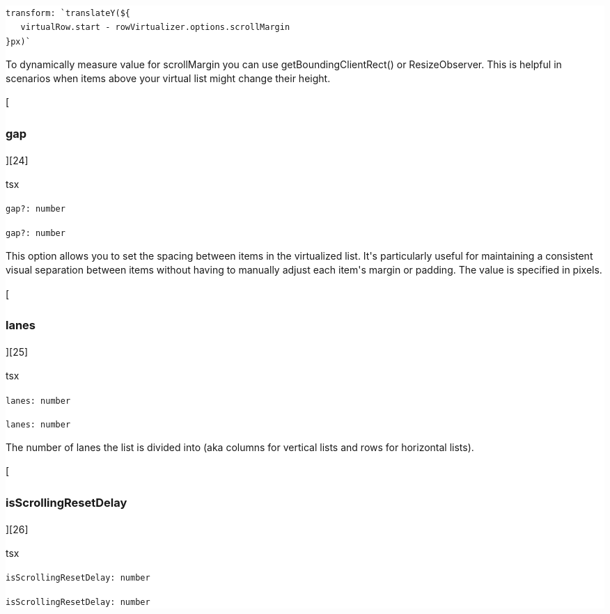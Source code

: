 ```
transform: `translateY(${
   virtualRow.start - rowVirtualizer.options.scrollMargin
}px)` 
```

To dynamically measure value for scrollMargin you can use getBoundingClientRect() or ResizeObserver. This is helpful in scenarios when items above your virtual list might change their height.

[

### gap

][24]

tsx

```
gap?: number
```

```
gap?: number
```

This option allows you to set the spacing between items in the virtualized list. It's particularly useful for maintaining a consistent visual separation between items without having to manually adjust each item's margin or padding. The value is specified in pixels.

[

### lanes

][25]

tsx

```
lanes: number
```

```
lanes: number
```

The number of lanes the list is divided into (aka columns for vertical lists and rows for horizontal lists).

[

### isScrollingResetDelay

][26]

tsx

```
isScrollingResetDelay: number
```

```
isScrollingResetDelay: number
```
